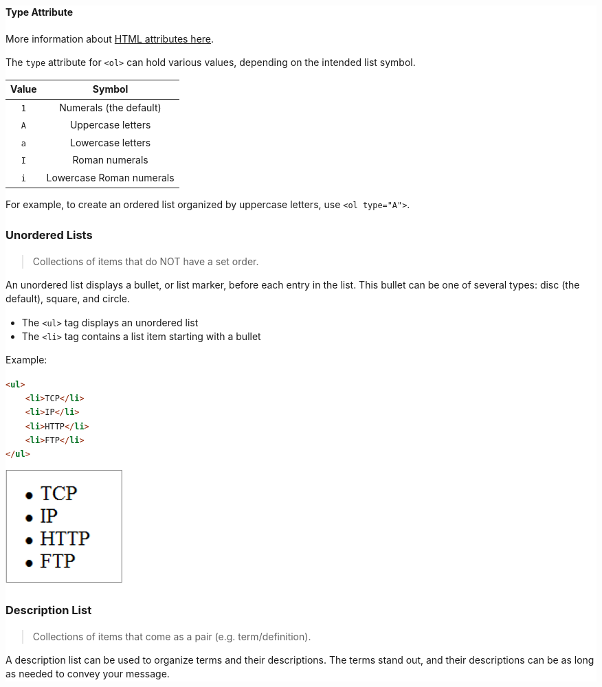 #### Type Attribute

More information about [HTML attributes here](week-2-2.md/#what-are-html-attributes). 

The `type` attribute for `<ol>` can hold various values, depending on the intended list symbol.

| Value |          Symbol          |
| :---: | :----------------------: |
|  `1`  |  Numerals (the default)  |
|  `A`  |    Uppercase letters     |
|  `a`  |    Lowercase letters     |
|  `I`  |      Roman numerals      |
|  `i`  | Lowercase Roman numerals |

For example, to create an ordered list organized by uppercase letters, use `<ol type="A">`. 

### Unordered Lists

> Collections of items that do NOT have a set order.

An unordered list displays a bullet, or list marker, before each entry in the list. This bullet can be one of several types: disc (the default), square, and circle. 

- The `<ul>` tag displays an unordered list
- The `<li>` tag contains a list item starting with a bullet  

Example:

```html
<ul>
    <li>TCP</li>
    <li>IP</li>
    <li>HTTP</li>
    <li>FTP</li>
</ul>
```

![](images/content/W4/html-list-unordered.png)

### Description List

> Collections of items that come as a pair (e.g. term/definition).

A description list can be used to organize terms and their descriptions. The terms stand out, and their descriptions can be as long as needed to convey your message. 
